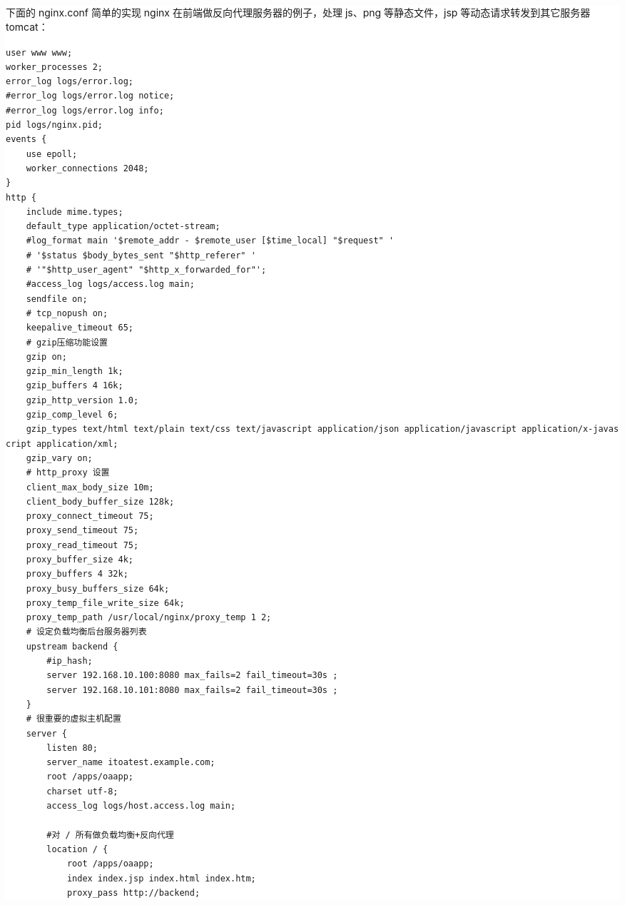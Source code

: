 

下面的 nginx.conf 简单的实现 nginx 在前端做反向代理服务器的例子，处理 js、png 等静态文件，jsp 等动态请求转发到其它服务器 tomcat：



```nginx
user www www;
worker_processes 2;
error_log logs/error.log;
#error_log logs/error.log notice;
#error_log logs/error.log info;
pid logs/nginx.pid;
events {
    use epoll;
    worker_connections 2048;
}
http {
    include mime.types;
    default_type application/octet-stream;
    #log_format main '$remote_addr - $remote_user [$time_local] "$request" '
    # '$status $body_bytes_sent "$http_referer" '
    # '"$http_user_agent" "$http_x_forwarded_for"';
    #access_log logs/access.log main;
    sendfile on;
    # tcp_nopush on;
    keepalive_timeout 65;
    # gzip压缩功能设置
    gzip on;
    gzip_min_length 1k;
    gzip_buffers 4 16k;
    gzip_http_version 1.0;
    gzip_comp_level 6;
    gzip_types text/html text/plain text/css text/javascript application/json application/javascript application/x-javascript application/xml;
    gzip_vary on;
    # http_proxy 设置
    client_max_body_size 10m;
    client_body_buffer_size 128k;
    proxy_connect_timeout 75;
    proxy_send_timeout 75;
    proxy_read_timeout 75;
    proxy_buffer_size 4k;
    proxy_buffers 4 32k;
    proxy_busy_buffers_size 64k;
    proxy_temp_file_write_size 64k;
    proxy_temp_path /usr/local/nginx/proxy_temp 1 2;
    # 设定负载均衡后台服务器列表
    upstream backend {
        #ip_hash;
        server 192.168.10.100:8080 max_fails=2 fail_timeout=30s ;
        server 192.168.10.101:8080 max_fails=2 fail_timeout=30s ;
    }
    # 很重要的虚拟主机配置
    server {
        listen 80;
        server_name itoatest.example.com;
        root /apps/oaapp;
        charset utf-8;
        access_log logs/host.access.log main;
       
        #对 / 所有做负载均衡+反向代理
        location / {
            root /apps/oaapp;
            index index.jsp index.html index.htm;
            proxy_pass http://backend;
```